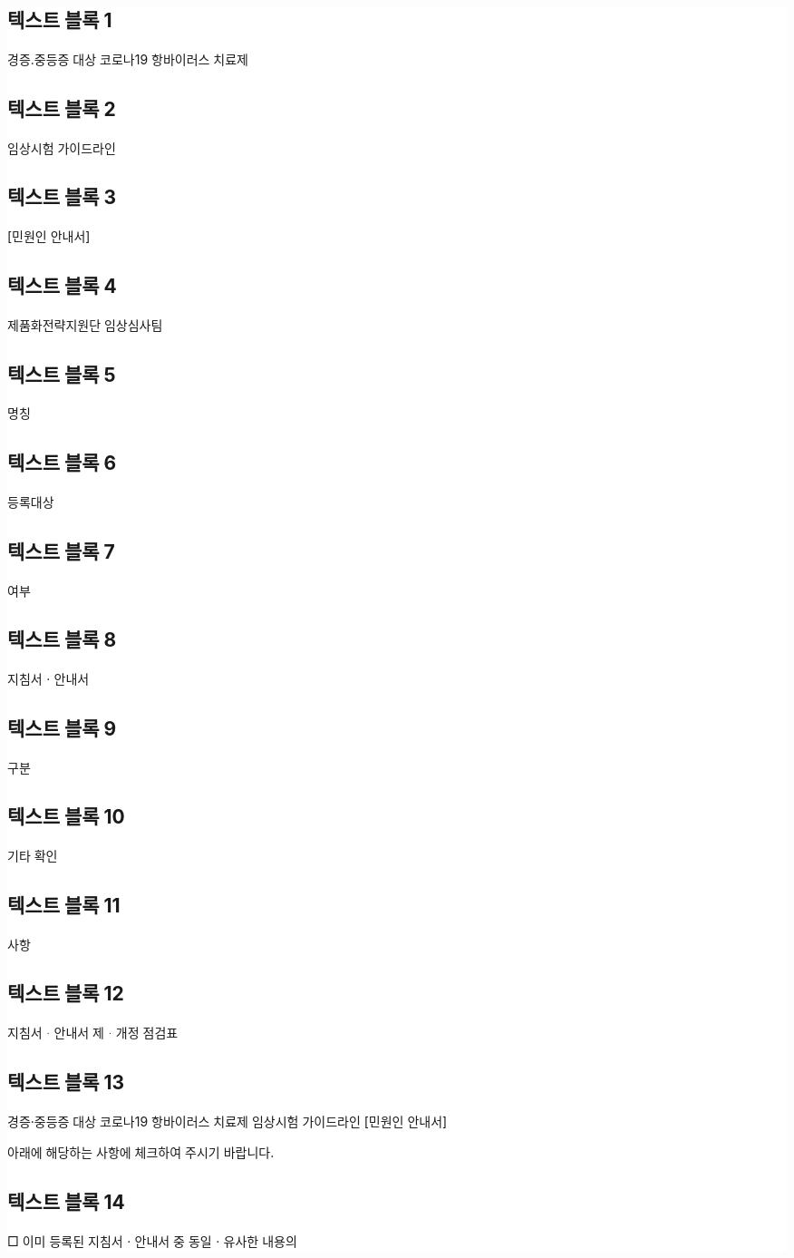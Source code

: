 ## 텍스트 블록 1
경증․중등증 대상 코로나19 항바이러스 치료제

## 텍스트 블록 2
임상시험 가이드라인

## 텍스트 블록 3
[민원인 안내서]

## 텍스트 블록 4
제품화전략지원단 임상심사팀

## 텍스트 블록 5
명칭

## 텍스트 블록 6
등록대상

## 텍스트 블록 7
여부

## 텍스트 블록 8
지침서ㆍ안내서

## 텍스트 블록 9
구분

## 텍스트 블록 10
기타 확인

## 텍스트 블록 11
사항

## 텍스트 블록 12
지침서ᆞ안내서 제ᆞ개정 점검표

## 텍스트 블록 13
경증·중등증 대상 코로나19 항바이러스 치료제 임상시험 가이드라인 [민원인 안내서]

아래에 해당하는 사항에 체크하여 주시기 바랍니다.

## 텍스트 블록 14
□ 이미 등록된 지침서ㆍ안내서 중 동일ㆍ유사한 내용의
